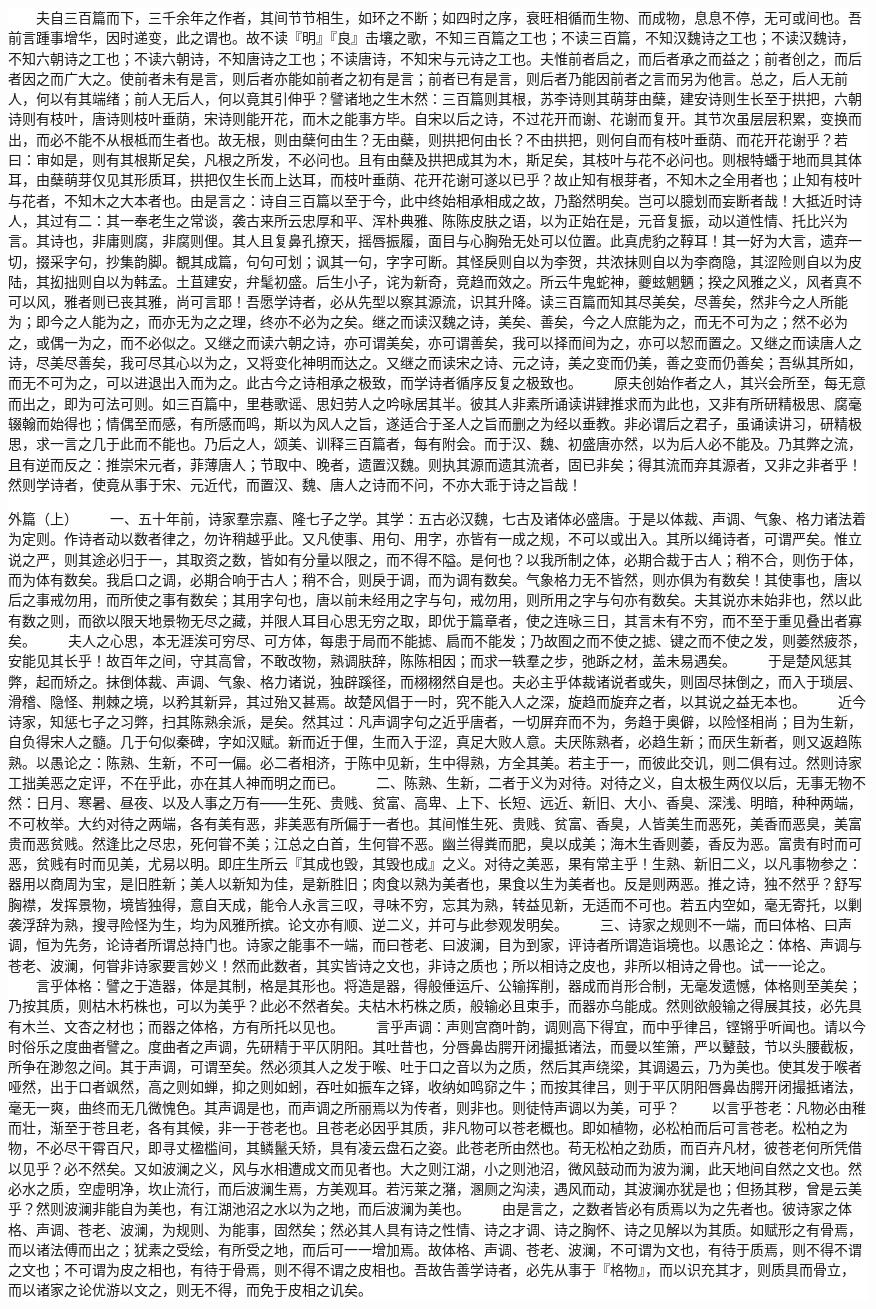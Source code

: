 　　夫自三百篇而下，三千余年之作者，其间节节相生，如环之不断；如四时之序，衰旺相循而生物、而成物，息息不停，无可或间也。吾前言踵事增华，因时递变，此之谓也。故不读『明』『良』击壤之歌，不知三百篇之工也；不读三百篇，不知汉魏诗之工也；不读汉魏诗，不知六朝诗之工也；不读六朝诗，不知唐诗之工也；不读唐诗，不知宋与元诗之工也。夫惟前者启之，而后者承之而益之；前者创之，而后者因之而广大之。使前者未有是言，则后者亦能如前者之初有是言；前者已有是言，则后者乃能因前者之言而另为他言。总之，后人无前人，何以有其端绪；前人无后人，何以竟其引伸乎？譬诸地之生木然：三百篇则其根，苏李诗则其萌芽由蘖，建安诗则生长至于拱把，六朝诗则有枝叶，唐诗则枝叶垂荫，宋诗则能开花，而木之能事方毕。自宋以后之诗，不过花开而谢、花谢而复开。其节次虽层层积累，变换而出，而必不能不从根柢而生者也。故无根，则由蘖何由生？无由蘗，则拱把何由长？不由拱把，则何自而有枝叶垂荫、而花开花谢乎？若曰：审如是，则有其根斯足矣，凡根之所发，不必问也。且有由蘖及拱把成其为木，斯足矣，其枝叶与花不必问也。则根特蟠于地而具其体耳，由蘖萌芽仅见其形质耳，拱把仅生长而上达耳，而枝叶垂荫、花开花谢可遂以已乎？故止知有根芽者，不知木之全用者也；止知有枝叶与花者，不知木之大本者也。由是言之：诗自三百篇以至于今，此中终始相承相成之故，乃豁然明矣。岂可以臆划而妄断者哉！大抵近时诗人，其过有二：其一奉老生之常谈，袭古来所云忠厚和平、浑朴典雅、陈陈皮肤之语，以为正始在是，元音复振，动以道性情、托比兴为言。其诗也，非庸则腐，非腐则俚。其人且复鼻孔撩天，摇唇振履，面目与心胸殆无处可以位置。此真虎豹之鞟耳！其一好为大言，遗弃一切，掇采字句，抄集韵脚。覩其成篇，句句可划；讽其一句，字字可断。其怪戾则自以为李贺，共浓抹则自以为李商隐，其涩险则自以为皮陆，其抝拙则自以为韩孟。土苴建安，弁髦初盛。后生小子，诧为新奇，竞趋而效之。所云牛鬼蛇神，夔蚿魍魉；揆之风雅之义，风者真不可以风，雅者则已丧其雅，尚可言耶！吾愿学诗者，必从先型以察其源流，识其升降。读三百篇而知其尽美矣，尽善矣，然非今之人所能为；即今之人能为之，而亦无为之之理，终亦不必为之矣。继之而读汉魏之诗，美矣、善矣，今之人庶能为之，而无不可为之；然不必为之，或偶一为之，而不必似之。又继之而读六朝之诗，亦可谓美矣，亦可谓善矣，我可以择而间为之，亦可以恝而置之。又继之而读唐人之诗，尽美尽善矣，我可尽其心以为之，又将变化神明而达之。又继之而读宋之诗、元之诗，美之变而仍美，善之变而仍善矣；吾纵其所如，而无不可为之，可以进退出入而为之。此古今之诗相承之极致，而学诗者循序反复之极致也。
　　原夫创始作者之人，其兴会所至，每无意而出之，即为可法可则。如三百篇中，里巷歌谣、思妇劳人之吟咏居其半。彼其人非素所诵读讲肄推求而为此也，又非有所研精极思、腐毫辍翰而始得也；情偶至而感，有所感而鸣，斯以为风人之旨，遂适合于圣人之旨而删之为经以垂教。非必谓后之君子，虽诵读讲习，研精极思，求一言之几于此而不能也。乃后之人，颂美、训释三百篇者，每有附会。而于汉、魏、初盛唐亦然，以为后人必不能及。乃其弊之流，且有逆而反之：推崇宋元者，菲薄唐人；节取中、晚者，遗置汉魏。则执其源而遗其流者，固已非矣；得其流而弃其源者，又非之非者乎！然则学诗者，使竟从事于宋、元近代，而置汉、魏、唐人之诗而不问，不亦大乖于诗之旨哉！

外篇（上）
　　一、五十年前，诗家羣宗嘉、隆七子之学。其学：五古必汉魏，七古及诸体必盛唐。于是以体裁、声调、气象、格力诸法着为定则。作诗者动以数者律之，勿许稍越乎此。又凡使事、用句、用字，亦皆有一成之规，不可以或出入。其所以绳诗者，可谓严矣。惟立说之严，则其途必归于一，其取资之数，皆如有分量以限之，而不得不隘。是何也？以我所制之体，必期合裁于古人；稍不合，则伤于体，而为体有数矣。我启口之调，必期合响于古人；稍不合，则戾于调，而为调有数矣。气象格力无不皆然，则亦俱为有数矣！其使事也，唐以后之事戒勿用，而所使之事有数矣；其用字句也，唐以前未经用之字与句，戒勿用，则所用之字与句亦有数矣。夫其说亦未始非也，然以此有数之则，而欲以限天地景物无尽之藏，并限人耳目心思无穷之取，即优于篇章者，使之连咏三日，其言未有不穷，而不至于重见叠出者寡矣。
　　夫人之心思，本无涯涘可穷尽、可方体，每患于局而不能摅、扃而不能发；乃故囿之而不使之摅、键之而不使之发，则萎然疲苶，安能见其长乎！故百年之间，守其高曾，不敢改物，熟调肤辞，陈陈相因；而求一轶羣之步，弛跅之材，盖未易遇矣。
　　于是楚风惩其弊，起而矫之。抹倒体裁、声调、气象、格力诸说，独辟蹊径，而栩栩然自是也。夫必主乎体裁诸说者或失，则固尽抹倒之，而入于琐层、滑稽、隐怪、荆棘之境，以矜其新异，其过殆又甚焉。故楚风倡于一时，究不能入人之深，旋趋而旋弃之者，以其说之益无本也。
　　近今诗家，知惩七子之习弊，扫其陈熟余派，是矣。然其过：凡声调字句之近乎唐者，一切屏弃而不为，务趋于奥僻，以险怪相尚；目为生新，自负得宋人之髓。几于句似秦碑，字如汉赋。新而近于俚，生而入于涩，真足大败人意。夫厌陈熟者，必趋生新；而厌生新者，则又返趋陈熟。以愚论之：陈熟、生新，不可一偏。必二者相济，于陈中见新，生中得熟，方全其美。若主于一，而彼此交讥，则二俱有过。然则诗家工拙美恶之定评，不在乎此，亦在其人神而明之而已。
　　二、陈熟、生新，二者于义为对待。对待之义，自太极生两仪以后，无事无物不然：日月、寒暑、昼夜、以及人事之万有——生死、贵贱、贫富、高卑、上下、长短、远近、新旧、大小、香臭、深浅、明暗，种种两端，不可枚举。大约对待之两端，各有美有恶，非美恶有所偏于一者也。其间惟生死、贵贱、贫富、香臭，人皆美生而恶死，美香而恶臭，美富贵而恶贫贱。然逢比之尽忠，死何甞不美；江总之白首，生何甞不恶。幽兰得粪而肥，臭以成美；海木生香则萎，香反为恶。富贵有时而可恶，贫贱有时而见美，尤易以明。即庄生所云『其成也毁，其毁也成』之义。对待之美恶，果有常主乎！生熟、新旧二义，以凡事物参之：器用以商周为宝，是旧胜新；美人以新知为佳，是新胜旧；肉食以熟为美者也，果食以生为美者也。反是则两恶。推之诗，独不然乎？舒写胸襟，发挥景物，境皆独得，意自天成，能令人永言三叹，寻味不穷，忘其为熟，转益见新，无适而不可也。若五内空如，毫无寄托，以剿袭浮辞为熟，搜寻险怪为生，均为风雅所摈。论文亦有顺、逆二义，并可与此参观发明矣。
　　三、诗家之规则不一端，而曰体格、曰声调，恒为先务，论诗者所谓总持门也。诗家之能事不一端，而曰苍老、曰波澜，目为到家，评诗者所谓造诣境也。以愚论之：体格、声调与苍老、波澜，何甞非诗家要言妙义！然而此数者，其实皆诗之文也，非诗之质也；所以相诗之皮也，非所以相诗之骨也。试一一论之。
　　言乎体格：譬之于造器，体是其制，格是其形也。将造是器，得般倕运斤、公输挥削，器成而肖形合制，无毫发遗憾，体格则至美矣；乃按其质，则枯木朽株也，可以为美乎？此必不然者矣。夫枯木朽株之质，般输必且束手，而器亦乌能成。然则欲般输之得展其技，必先具有木兰、文杏之材也；而器之体格，方有所托以见也。
　　言乎声调：声则宫商叶韵，调则高下得宜，而中乎律吕，铿锵乎听闻也。请以今时俗乐之度曲者譬之。度曲者之声调，先研精于平仄阴阳。其吐昔也，分唇鼻齿腭开闭撮抵诸法，而曼以笙箫，严以鼙鼓，节以头腰截板，所争在渺忽之间。其于声调，可谓至矣。然必须其人之发于喉、吐于口之音以为之质，然后其声绕梁，其调遏云，乃为美也。使其发于喉者哑然，出于口者飒然，高之则如蝉，抑之则如蚓，吞吐如振车之铎，收纳如鸣窌之牛；而按其律吕，则于平仄阴阳唇鼻齿腭开闭撮抵诸法，毫无一爽，曲终而无几微愧色。其声调是也，而声调之所丽焉以为传者，则非也。则徒恃声调以为美，可乎？
　　以言乎苍老：凡物必由稚而壮，渐至于苍且老，各有其候，非一于苍老也。且苍老必因乎其质，非凡物可以苍老概也。即如植物，必松柏而后可言苍老。松柏之为物，不必尽干霄百尺，即寻丈楹槛间，其鳞鬣夭矫，具有凌云盘石之姿。此苍老所由然也。苟无松柏之劲质，而百卉凡材，彼苍老何所凭借以见乎？必不然矣。又如波澜之义，风与水相遭成文而见者也。大之则江湖，小之则池沼，微风鼓动而为波为澜，此天地间自然之文也。然必水之质，空虚明净，坎止流行，而后波澜生焉，方美观耳。若污莱之潴，溷厕之沟渎，遇风而动，其波澜亦犹是也；但扬其秽，曾是云美乎？然则波澜非能自为美也，有江湖池沼之水以为之地，而后波澜为美也。
　　由是言之，之数者皆必有质焉以为之先者也。彼诗家之体格、声调、苍老、波澜，为规则、为能事，固然矣；然必其人具有诗之性情、诗之才调、诗之胸怀、诗之见解以为其质。如赋形之有骨焉，而以诸法傅而出之；犹素之受绘，有所受之地，而后可一一增加焉。故体格、声调、苍老、波澜，不可谓为文也，有待于质焉，则不得不谓之文也；不可谓为皮之相也，有待于骨焉，则不得不谓之皮相也。吾故告善学诗者，必先从事于『格物』，而以识充其才，则质具而骨立，而以诸家之论优游以文之，则无不得，而免于皮相之讥矣。